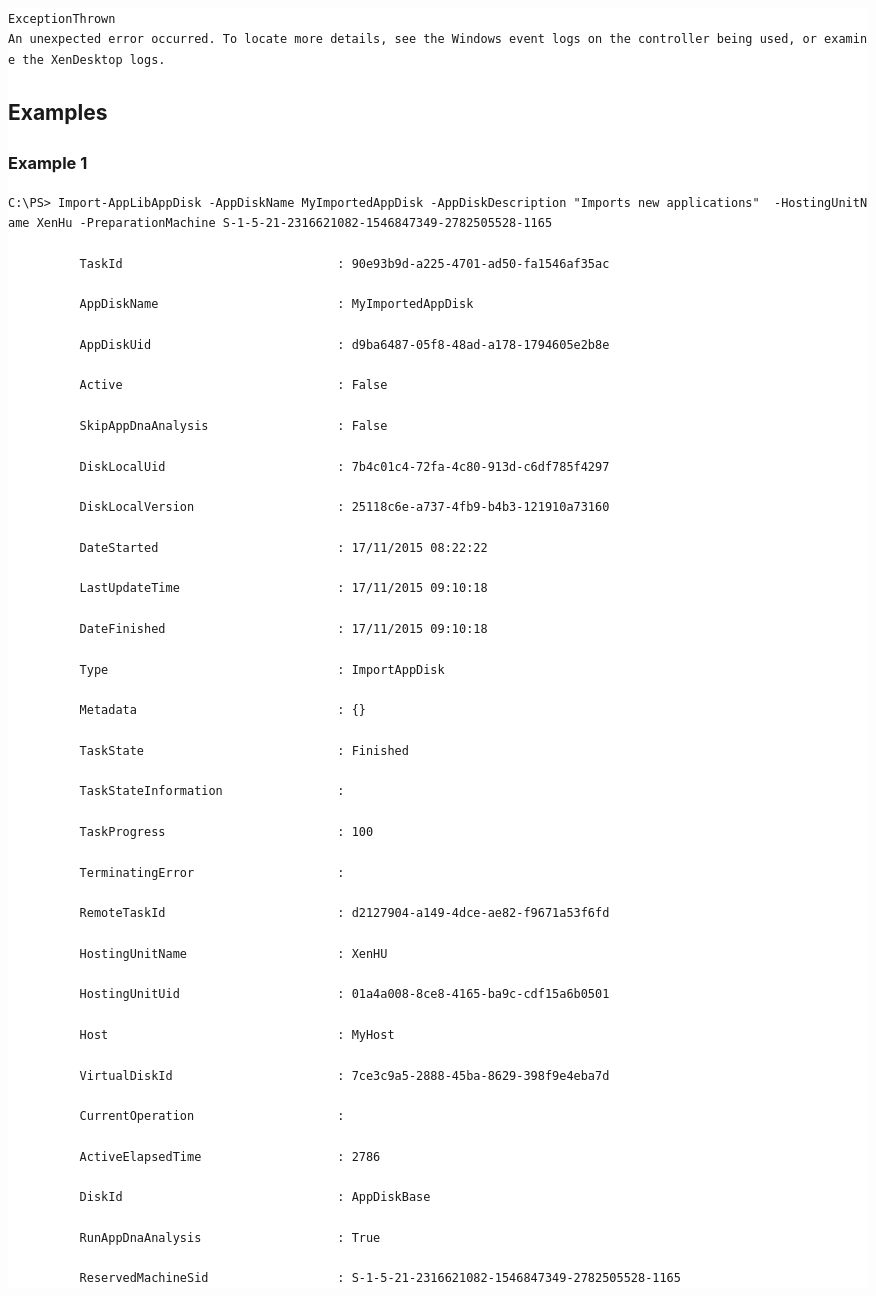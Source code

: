     ExceptionThrown  
    An unexpected error occurred. To locate more details, see the Windows event logs on the controller being used, or examine the XenDesktop logs.
## Examples

### Example 1

```
C:\PS> Import-AppLibAppDisk -AppDiskName MyImportedAppDisk -AppDiskDescription "Imports new applications"  -HostingUnitName XenHu -PreparationMachine S-1-5-21-2316621082-1546847349-2782505528-1165  
  
          TaskId                              : 90e93b9d-a225-4701-ad50-fa1546af35ac  
  
          AppDiskName                         : MyImportedAppDisk  
  
          AppDiskUid                          : d9ba6487-05f8-48ad-a178-1794605e2b8e  
  
          Active                              : False  
  
          SkipAppDnaAnalysis                  : False  
  
          DiskLocalUid                        : 7b4c01c4-72fa-4c80-913d-c6df785f4297  
  
          DiskLocalVersion                    : 25118c6e-a737-4fb9-b4b3-121910a73160  
  
          DateStarted                         : 17/11/2015 08:22:22  
  
          LastUpdateTime                      : 17/11/2015 09:10:18  
  
          DateFinished                        : 17/11/2015 09:10:18  
  
          Type                                : ImportAppDisk  
  
          Metadata                            : {}  
  
          TaskState                           : Finished  
  
          TaskStateInformation                :  
  
          TaskProgress                        : 100  
  
          TerminatingError                    :  
  
          RemoteTaskId                        : d2127904-a149-4dce-ae82-f9671a53f6fd  
  
          HostingUnitName                     : XenHU  
  
          HostingUnitUid                      : 01a4a008-8ce8-4165-ba9c-cdf15a6b0501  
  
          Host                                : MyHost  
  
          VirtualDiskId                       : 7ce3c9a5-2888-45ba-8629-398f9e4eba7d  
  
          CurrentOperation                    :  
  
          ActiveElapsedTime                   : 2786  
  
          DiskId                              : AppDiskBase  
  
          RunAppDnaAnalysis                   : True  
  
          ReservedMachineSid                  : S-1-5-21-2316621082-1546847349-2782505528-1165
```